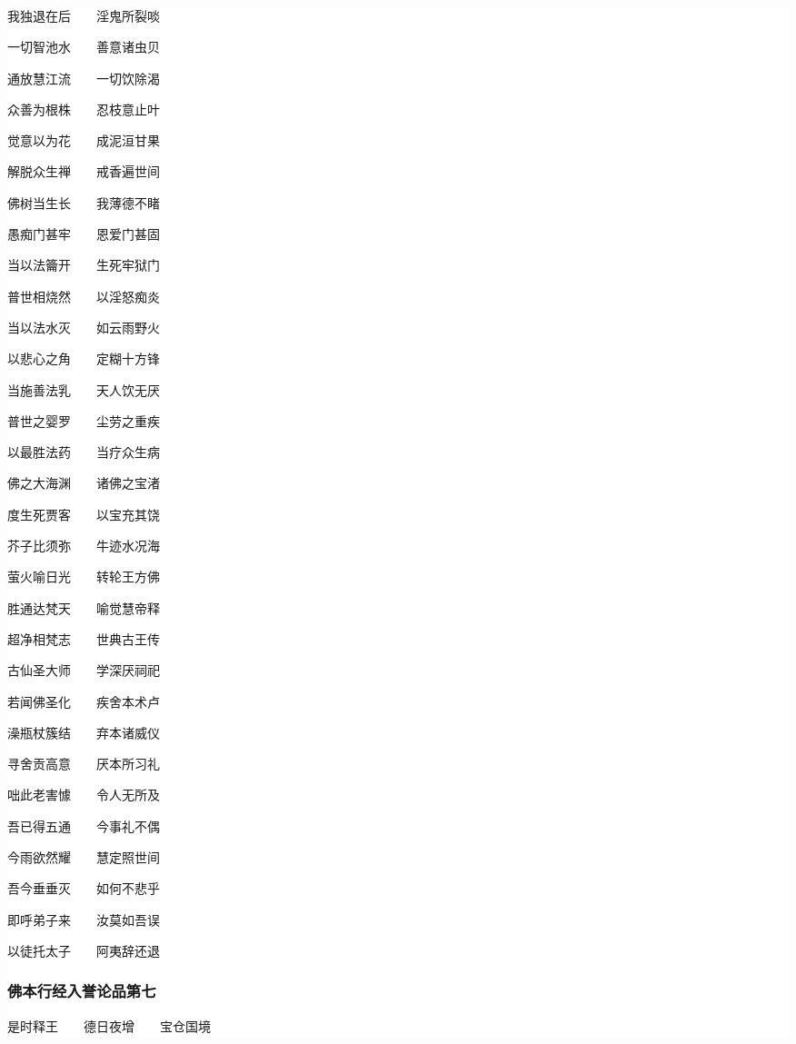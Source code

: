 我独退在后　　淫鬼所裂啖  

一切智池水　　善意诸虫贝  

通放慧江流　　一切饮除渴  

众善为根株　　忍枝意止叶  

觉意以为花　　成泥洹甘果  

解脱众生禅　　戒香遍世间  

佛树当生长　　我薄德不睹  

愚痴门甚牢　　恩爱门甚固  

当以法籥开　　生死牢狱门  

普世相烧然　　以淫怒痴炎  

当以法水灭　　如云雨野火  

以悲心之角　　定糊十方锋  

当施善法乳　　天人饮无厌  

普世之婴罗　　尘劳之重疾  

以最胜法药　　当疗众生病  

佛之大海渊　　诸佛之宝渚  

度生死贾客　　以宝充其饶  

芥子比须弥　　牛迹水况海  

萤火喻日光　　转轮王方佛  

胜通达梵天　　喻觉慧帝释  

超净相梵志　　世典古王传  

古仙圣大师　　学深厌祠祀  

若闻佛圣化　　疾舍本术卢  

澡瓶杖簇结　　弃本诸威仪  

寻舍贡高意　　厌本所习礼  

咄此老害懅　　令人无所及  

吾已得五通　　今事礼不偶  

今雨欲然耀　　慧定照世间  

吾今垂垂灭　　如何不悲乎  

即呼弟子来　　汝莫如吾误  

以徒托太子　　阿夷辞还退  

### 佛本行经入誉论品第七

是时释王　　德日夜增　　宝仓国境  
